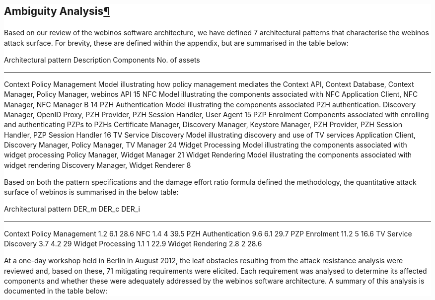 Ambiguity Analysis[¶](#Ambiguity-Analysis)
------------------------------------------

Based on our review of the webinos software architecture, we have
defined 7 architectural patterns that characterise the webinos attack
surface. For brevity, these are defined within the appendix, but are
summarised in the table below:

  Architectural pattern       Description                                                            Components                                                                                                         No. of assets
  --------------------------- ---------------------------------------------------------------------- ------------------------------------------------------------------------------------------------------------------ ---------------
  Context Policy Management   Model illustrating how policy management mediates the                  Context API, Context Database, Context Manager, Policy Manager, webinos API                                        15
  NFC                         Model illustrating the components associated with NFC                  Application Client, NFC Manager, NFC Manager B                                                                     14
  PZH Authentication          Model illustrating the components associated PZH authentication.       Discovery Manager, OpenID Proxy, PZH Provider, PZH Session Handler, User Agent                                     15
  PZP Enrolment               Components associated with enrolling and authenticating PZPs to PZHs   Certificate Manager, Discovery Manager, Keystore Manager, PZH Provider, PZH Session Handler, PZP Session Handler   16
  TV Service Discovery        Model illustrating discovery and use of TV services                    Application Client, Discovery Manager, Policy Manager, TV Manager                                                  24
  Widget Processing           Model illustrating the components associated with widget processing    Policy Manager, Widget Manager                                                                                     21
  Widget Rendering            Model illustrating the components associated with widget rendering     Discovery Manager, Widget Renderer                                                                                 8

Based on both the pattern specifications and the damage effort ratio
formula defined the methodology, the quantitative attack surface of
webinos is summarised in the below table:

  Architectural pattern       DER\_m   DER\_c   DER\_i
  --------------------------- -------- -------- --------
  Context Policy Management   1.2      6.1      28.6
  NFC                         1.4      4        39.5
  PZH Authentication          9.6      6.1      29.7
  PZP Enrolment               11.2     5        16.6
  TV Service Discovery        3.7      4.2      29
  Widget Processing           1.1      1        22.9
  Widget Rendering            2.8      2        28.6

At a one-day workshop held in Berlin in August 2012, the leaf obstacles
resulting from the attack resistance analysis were reviewed and, based
on these, 71 mitigating requirements were elicited. Each requirement was
analysed to determine its affected components and whether these were
adequately addressed by the webinos software architecture. A summary of
this analysis is documented in the table below:
